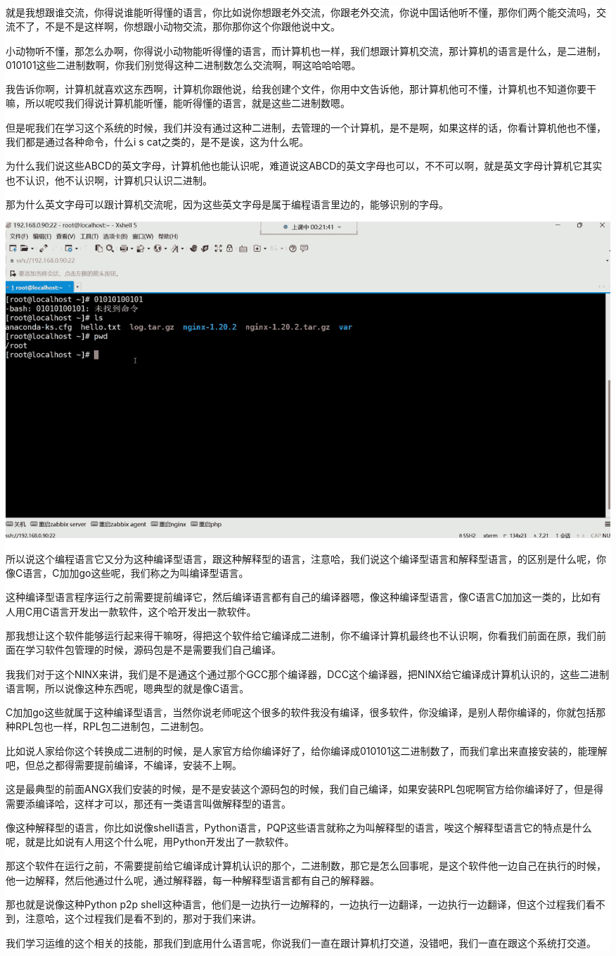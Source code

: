 就是我想跟谁交流，你得说谁能听得懂的语言，你比如说你想跟老外交流，你跟老外交流，你说中国话他听不懂，那你们两个能交流吗，交流不了，不是不是这样啊，你想跟小动物交流，那你那你这个你跟他说中文。

小动物听不懂，那怎么办啊，你得说小动物能听得懂的语言，而计算机也一样，我们想跟计算机交流，那计算机的语言是什么，是二进制，010101这些二进制数啊，你我们别觉得这种二进制数怎么交流啊，啊这哈哈哈嗯。

我告诉你啊，计算机就喜欢这东西啊，计算机你跟他说，给我创建个文件，你用中文告诉他，那计算机他可不懂，计算机也不知道你要干嘛，所以呢哎我们得说计算机能听懂，能听得懂的语言，就是这些二进制数嗯。

但是呢我们在学习这个系统的时候，我们并没有通过这种二进制，去管理的一个计算机，是不是啊，如果这样的话，你看计算机他也不懂，我们都是通过各种命令，什么i s cat之类的，是不是诶，这为什么呢。

为什么我们说这些ABCD的英文字母，计算机他也能认识呢，难道说这ABCD的英文字母也可以，不不可以啊，就是英文字母计算机它其实也不认识，他不认识啊，计算机只认识二进制。

那为什么英文字母可以跟计算机交流呢，因为这些英文字母是属于编程语言里边的，能够识别的字母。

![](img/7e55455409b7ad398e6524c66e4e41d2_7.png)

所以说这个编程语言它又分为这种编译型语言，跟这种解释型的语言，注意哈，我们说这个编译型语言和解释型语言，的区别是什么呢，你像C语言，C加加go这些呢，我们称之为叫编译型语言。

这种编译型语言程序运行之前需要提前编译它，然后编译语言都有自己的编译器嗯，像这种编译型语言，像C语言C加加这一类的，比如有人用C用C语言开发出一款软件，这个哈开发出一款软件。

那我想让这个软件能够运行起来得干嘛呀，得把这个软件给它编译成二进制，你不编译计算机最终也不认识啊，你看我们前面在原，我们前面在学习软件包管理的时候，源码包是不是需要我们自己编译。

我我们对于这个NINX来讲，我们是不是通这个通过那个GCC那个编译器，DCC这个编译器，把NINX给它编译成计算机认识的，这些二进制语言啊，所以说像这种东西呢，嗯典型的就是像C语言。

C加加go这些就属于这种编译型语言，当然你说老师呢这个很多的软件我没有编译，很多软件，你没编译，是别人帮你编译的，你就包括那种RPL包也一样，RPL包二进制包，二进制包。

比如说人家给你这个转换成二进制的时候，是人家官方给你编译好了，给你编译成010101这二进制数了，而我们拿出来直接安装的，能理解吧，但总之都得需要提前编译，不编译，安装不上啊。

这是最典型的前面ANGX我们安装的时候，是不是安装这个源码包的时候，我们自己编译，如果安装RPL包呢啊官方给你编译好了，但是得需要添编译哈，这样才可以，那还有一类语言叫做解释型的语言。

像这种解释型的语言，你比如说像shell语言，Python语言，PQP这些语言就称之为叫解释型的语言，唉这个解释型语言它的特点是什么呢，就是比如说有人用这个什么呢，用Python开发出了一款软件。

那这个软件在运行之前，不需要提前给它编译成计算机认识的那个，二进制数，那它是怎么回事呢，是这个软件他一边自己在执行的时候，他一边解释，然后他通过什么呢，通过解释器，每一种解释型语言都有自己的解释器。

那也就是说像这种Python p2p shell这种语言，他们是一边执行一边解释的，一边执行一边翻译，一边执行一边翻译，但这个过程我们看不到，注意哈，这个过程我们是看不到的，那对于我们来讲。

我们学习运维的这个相关的技能，那我们到底用什么语言呢，你说我们一直在跟计算机打交道，没错吧，我们一直在跟这个系统打交道。
